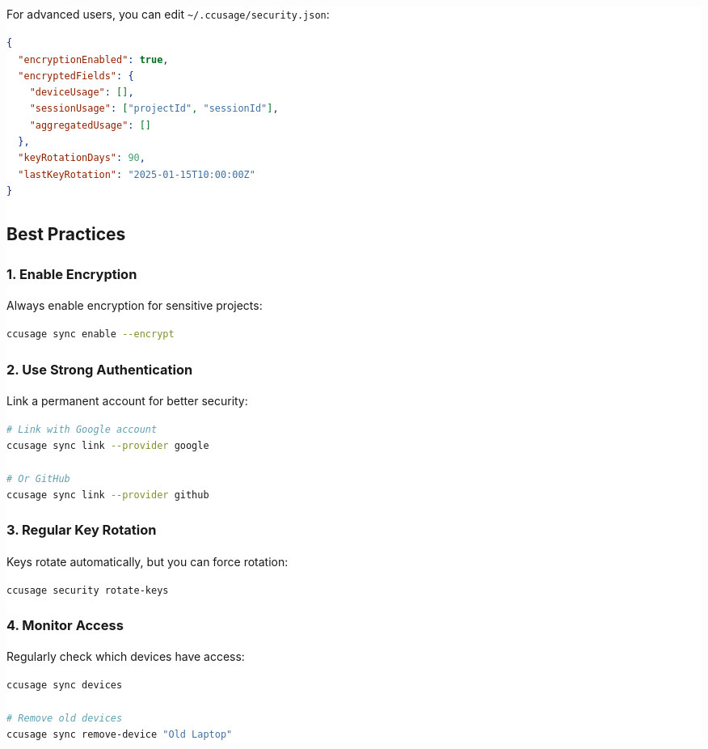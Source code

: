 For advanced users, you can edit `~/.ccusage/security.json`:

```json
{
  "encryptionEnabled": true,
  "encryptedFields": {
    "deviceUsage": [],
    "sessionUsage": ["projectId", "sessionId"],
    "aggregatedUsage": []
  },
  "keyRotationDays": 90,
  "lastKeyRotation": "2025-01-15T10:00:00Z"
}
```

## Best Practices

### 1. Enable Encryption

Always enable encryption for sensitive projects:

```bash
ccusage sync enable --encrypt
```

### 2. Use Strong Authentication

Link a permanent account for better security:

```bash
# Link with Google account
ccusage sync link --provider google

# Or GitHub
ccusage sync link --provider github
```

### 3. Regular Key Rotation

Keys rotate automatically, but you can force rotation:

```bash
ccusage security rotate-keys
```

### 4. Monitor Access

Regularly check which devices have access:

```bash
ccusage sync devices

# Remove old devices
ccusage sync remove-device "Old Laptop"
```
